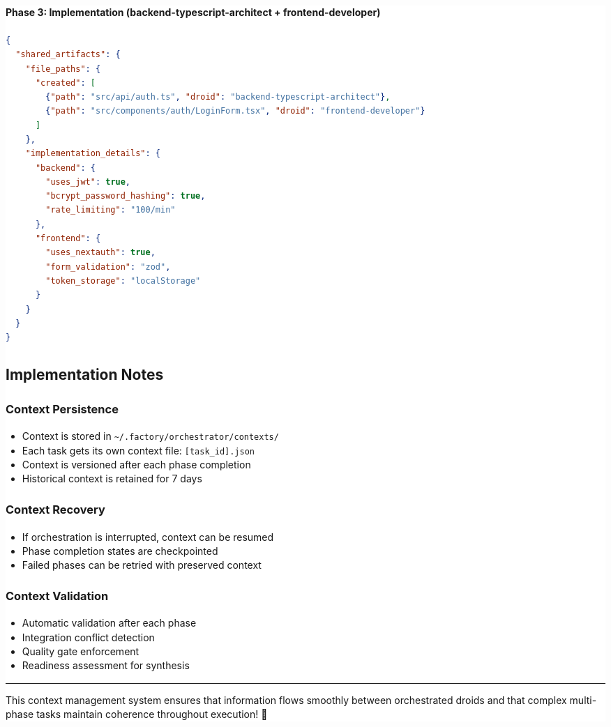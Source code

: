 
#### Phase 3: Implementation (backend-typescript-architect + frontend-developer)
```json
{
  "shared_artifacts": {
    "file_paths": {
      "created": [
        {"path": "src/api/auth.ts", "droid": "backend-typescript-architect"},
        {"path": "src/components/auth/LoginForm.tsx", "droid": "frontend-developer"}
      ]
    },
    "implementation_details": {
      "backend": {
        "uses_jwt": true,
        "bcrypt_password_hashing": true,
        "rate_limiting": "100/min"
      },
      "frontend": {
        "uses_nextauth": true,
        "form_validation": "zod",
        "token_storage": "localStorage"
      }
    }
  }
}
```

## Implementation Notes

### Context Persistence

- Context is stored in `~/.factory/orchestrator/contexts/`
- Each task gets its own context file: `[task_id].json`
- Context is versioned after each phase completion
- Historical context is retained for 7 days

### Context Recovery

- If orchestration is interrupted, context can be resumed
- Phase completion states are checkpointed
- Failed phases can be retried with preserved context

### Context Validation

- Automatic validation after each phase
- Integration conflict detection
- Quality gate enforcement
- Readiness assessment for synthesis

---

This context management system ensures that information flows smoothly between orchestrated droids and that complex multi-phase tasks maintain coherence throughout execution! 🔄
